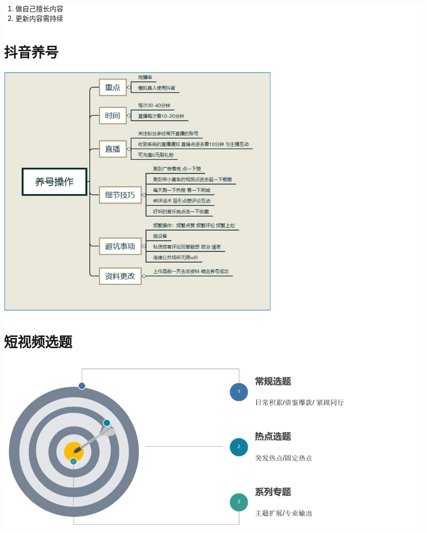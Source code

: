 1. 做自己擅长内容
2. 更新内容需持续

# 抖音养号

![image-20200913124532359](markdownImg\短视频运营.assets\image-20200913124532359.png)

# 短视频选题

![image-20200913125329744](markdownImg\短视频运营.assets\image-20200913125329744.png)
